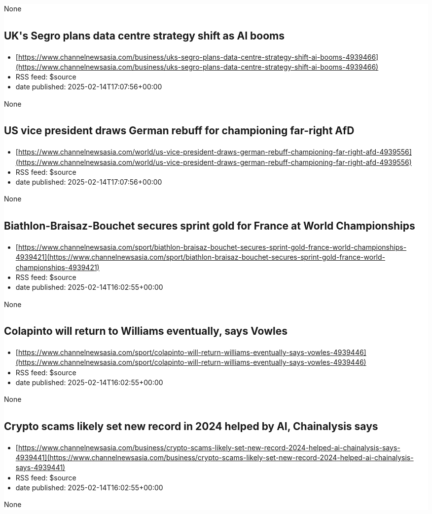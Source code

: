 None

## UK's Segro plans data centre strategy shift as AI booms
 - [https://www.channelnewsasia.com/business/uks-segro-plans-data-centre-strategy-shift-ai-booms-4939466](https://www.channelnewsasia.com/business/uks-segro-plans-data-centre-strategy-shift-ai-booms-4939466)
 - RSS feed: $source
 - date published: 2025-02-14T17:07:56+00:00

None

## US vice president draws German rebuff for championing far-right AfD
 - [https://www.channelnewsasia.com/world/us-vice-president-draws-german-rebuff-championing-far-right-afd-4939556](https://www.channelnewsasia.com/world/us-vice-president-draws-german-rebuff-championing-far-right-afd-4939556)
 - RSS feed: $source
 - date published: 2025-02-14T17:07:56+00:00

None

## Biathlon-Braisaz-Bouchet secures sprint gold for France at World Championships
 - [https://www.channelnewsasia.com/sport/biathlon-braisaz-bouchet-secures-sprint-gold-france-world-championships-4939421](https://www.channelnewsasia.com/sport/biathlon-braisaz-bouchet-secures-sprint-gold-france-world-championships-4939421)
 - RSS feed: $source
 - date published: 2025-02-14T16:02:55+00:00

None

## Colapinto will return to Williams eventually, says Vowles
 - [https://www.channelnewsasia.com/sport/colapinto-will-return-williams-eventually-says-vowles-4939446](https://www.channelnewsasia.com/sport/colapinto-will-return-williams-eventually-says-vowles-4939446)
 - RSS feed: $source
 - date published: 2025-02-14T16:02:55+00:00

None

## Crypto scams likely set new record in 2024 helped by AI, Chainalysis says
 - [https://www.channelnewsasia.com/business/crypto-scams-likely-set-new-record-2024-helped-ai-chainalysis-says-4939441](https://www.channelnewsasia.com/business/crypto-scams-likely-set-new-record-2024-helped-ai-chainalysis-says-4939441)
 - RSS feed: $source
 - date published: 2025-02-14T16:02:55+00:00

None
